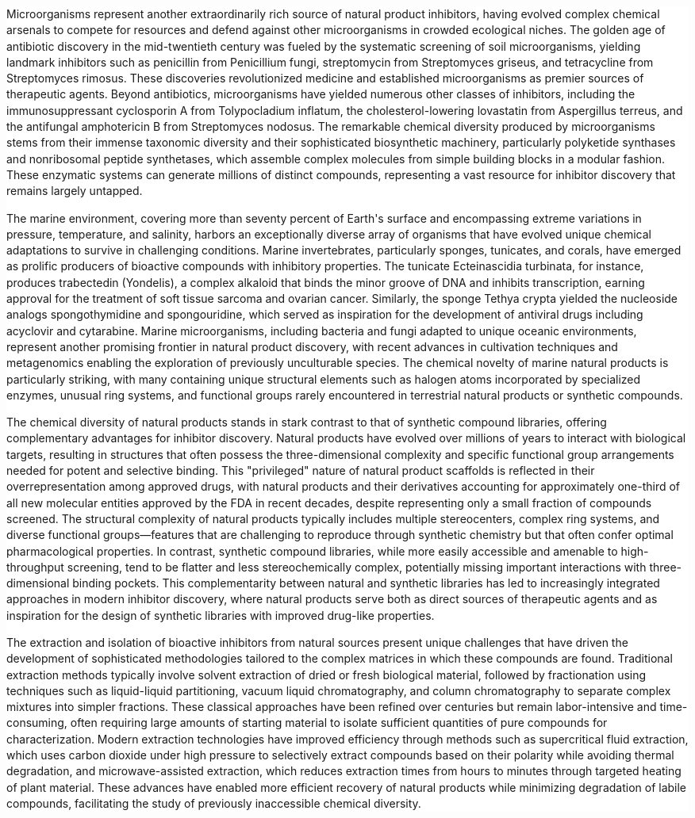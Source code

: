 Microorganisms represent another extraordinarily rich source of natural product inhibitors, having evolved complex chemical arsenals to compete for resources and defend against other microorganisms in crowded ecological niches. The golden age of antibiotic discovery in the mid-twentieth century was fueled by the systematic screening of soil microorganisms, yielding landmark inhibitors such as penicillin from Penicillium fungi, streptomycin from Streptomyces griseus, and tetracycline from Streptomyces rimosus. These discoveries revolutionized medicine and established microorganisms as premier sources of therapeutic agents. Beyond antibiotics, microorganisms have yielded numerous other classes of inhibitors, including the immunosuppressant cyclosporin A from Tolypocladium inflatum, the cholesterol-lowering lovastatin from Aspergillus terreus, and the antifungal amphotericin B from Streptomyces nodosus. The remarkable chemical diversity produced by microorganisms stems from their immense taxonomic diversity and their sophisticated biosynthetic machinery, particularly polyketide synthases and nonribosomal peptide synthetases, which assemble complex molecules from simple building blocks in a modular fashion. These enzymatic systems can generate millions of distinct compounds, representing a vast resource for inhibitor discovery that remains largely untapped.

The marine environment, covering more than seventy percent of Earth's surface and encompassing extreme variations in pressure, temperature, and salinity, harbors an exceptionally diverse array of organisms that have evolved unique chemical adaptations to survive in challenging conditions. Marine invertebrates, particularly sponges, tunicates, and corals, have emerged as prolific producers of bioactive compounds with inhibitory properties. The tunicate Ecteinascidia turbinata, for instance, produces trabectedin (Yondelis), a complex alkaloid that binds the minor groove of DNA and inhibits transcription, earning approval for the treatment of soft tissue sarcoma and ovarian cancer. Similarly, the sponge Tethya crypta yielded the nucleoside analogs spongothymidine and spongouridine, which served as inspiration for the development of antiviral drugs including acyclovir and cytarabine. Marine microorganisms, including bacteria and fungi adapted to unique oceanic environments, represent another promising frontier in natural product discovery, with recent advances in cultivation techniques and metagenomics enabling the exploration of previously unculturable species. The chemical novelty of marine natural products is particularly striking, with many containing unique structural elements such as halogen atoms incorporated by specialized enzymes, unusual ring systems, and functional groups rarely encountered in terrestrial natural products or synthetic compounds.

The chemical diversity of natural products stands in stark contrast to that of synthetic compound libraries, offering complementary advantages for inhibitor discovery. Natural products have evolved over millions of years to interact with biological targets, resulting in structures that often possess the three-dimensional complexity and specific functional group arrangements needed for potent and selective binding. This "privileged" nature of natural product scaffolds is reflected in their overrepresentation among approved drugs, with natural products and their derivatives accounting for approximately one-third of all new molecular entities approved by the FDA in recent decades, despite representing only a small fraction of compounds screened. The structural complexity of natural products typically includes multiple stereocenters, complex ring systems, and diverse functional groups—features that are challenging to reproduce through synthetic chemistry but that often confer optimal pharmacological properties. In contrast, synthetic compound libraries, while more easily accessible and amenable to high-throughput screening, tend to be flatter and less stereochemically complex, potentially missing important interactions with three-dimensional binding pockets. This complementarity between natural and synthetic libraries has led to increasingly integrated approaches in modern inhibitor discovery, where natural products serve both as direct sources of therapeutic agents and as inspiration for the design of synthetic libraries with improved drug-like properties.

The extraction and isolation of bioactive inhibitors from natural sources present unique challenges that have driven the development of sophisticated methodologies tailored to the complex matrices in which these compounds are found. Traditional extraction methods typically involve solvent extraction of dried or fresh biological material, followed by fractionation using techniques such as liquid-liquid partitioning, vacuum liquid chromatography, and column chromatography to separate complex mixtures into simpler fractions. These classical approaches have been refined over centuries but remain labor-intensive and time-consuming, often requiring large amounts of starting material to isolate sufficient quantities of pure compounds for characterization. Modern extraction technologies have improved efficiency through methods such as supercritical fluid extraction, which uses carbon dioxide under high pressure to selectively extract compounds based on their polarity while avoiding thermal degradation, and microwave-assisted extraction, which reduces extraction times from hours to minutes through targeted heating of plant material. These advances have enabled more efficient recovery of natural products while minimizing degradation of labile compounds, facilitating the study of previously inaccessible chemical diversity.
